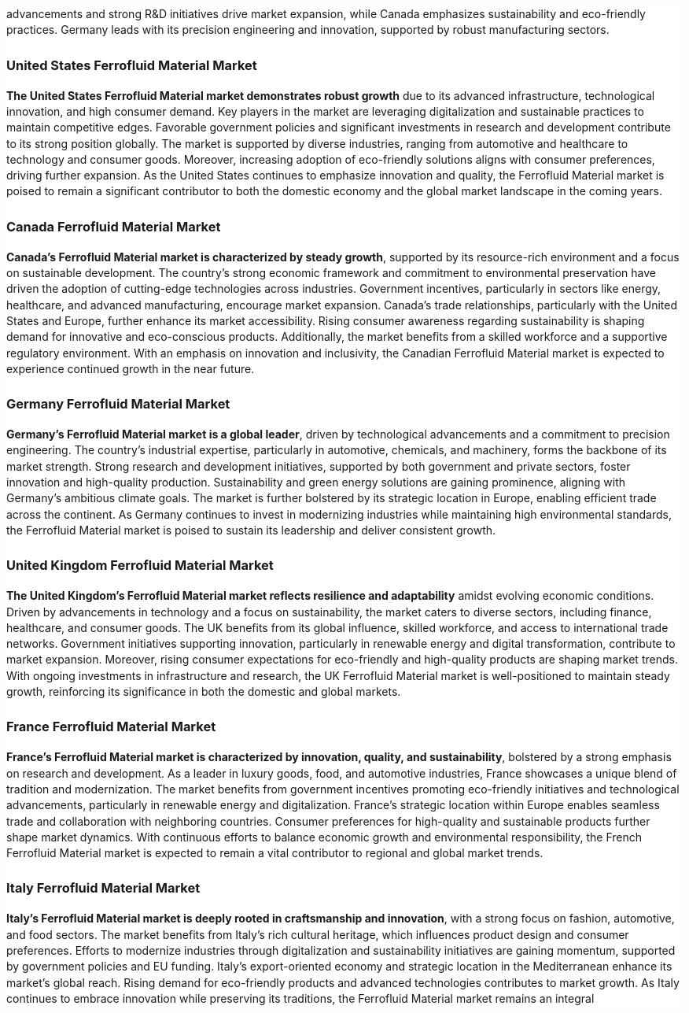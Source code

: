advancements and strong R&amp;D initiatives drive market expansion, while Canada emphasizes sustainability and eco-friendly practices. Germany leads with its precision engineering and innovation, supported by robust manufacturing sectors.</span></em></p></blockquote><h3><strong>United States Ferrofluid Material Market</strong></h3><p><strong>The United States Ferrofluid Material market demonstrates robust growth</strong> due to its advanced infrastructure, technological innovation, and high consumer demand. Key players in the market are leveraging digitalization and sustainable practices to maintain competitive edges. Favorable government policies and significant investments in research and development contribute to its strong position globally. The market is supported by diverse industries, ranging from automotive and healthcare to technology and consumer goods. Moreover, increasing adoption of eco-friendly solutions aligns with consumer preferences, driving further expansion. As the United States continues to emphasize innovation and quality, the Ferrofluid Material market is poised to remain a significant contributor to both the domestic economy and the global market landscape in the coming years.</p><h3><strong>Canada Ferrofluid Material Market</strong></h3><p><strong>Canada&rsquo;s Ferrofluid Material market is characterized by steady growth</strong>, supported by its resource-rich environment and a focus on sustainable development. The country&rsquo;s strong economic framework and commitment to environmental preservation have driven the adoption of cutting-edge technologies across industries. Government incentives, particularly in sectors like energy, healthcare, and advanced manufacturing, encourage market expansion. Canada&rsquo;s trade relationships, particularly with the United States and Europe, further enhance its market accessibility. Rising consumer awareness regarding sustainability is shaping demand for innovative and eco-conscious products. Additionally, the market benefits from a skilled workforce and a supportive regulatory environment. With an emphasis on innovation and inclusivity, the Canadian Ferrofluid Material market is expected to experience continued growth in the near future.</p><h3><strong>Germany Ferrofluid Material Market</strong></h3><p><strong>Germany&rsquo;s Ferrofluid Material market is a global leader</strong>, driven by technological advancements and a commitment to precision engineering. The country&rsquo;s industrial expertise, particularly in automotive, chemicals, and machinery, forms the backbone of its market strength. Strong research and development initiatives, supported by both government and private sectors, foster innovation and high-quality production. Sustainability and green energy solutions are gaining prominence, aligning with Germany&rsquo;s ambitious climate goals. The market is further bolstered by its strategic location in Europe, enabling efficient trade across the continent. As Germany continues to invest in modernizing industries while maintaining high environmental standards, the Ferrofluid Material market is poised to sustain its leadership and deliver consistent growth.</p><h3><strong>United Kingdom Ferrofluid Material Market</strong></h3><p><strong>The United Kingdom&rsquo;s Ferrofluid Material market reflects resilience and adaptability</strong> amidst evolving economic conditions. Driven by advancements in technology and a focus on sustainability, the market caters to diverse sectors, including finance, healthcare, and consumer goods. The UK benefits from its global influence, skilled workforce, and access to international trade networks. Government initiatives supporting innovation, particularly in renewable energy and digital transformation, contribute to market expansion. Moreover, rising consumer expectations for eco-friendly and high-quality products are shaping market trends. With ongoing investments in infrastructure and research, the UK Ferrofluid Material market is well-positioned to maintain steady growth, reinforcing its significance in both the domestic and global markets.</p><h3><strong>France Ferrofluid Material Market</strong></h3><p><strong>France&rsquo;s Ferrofluid Material market is characterized by innovation, quality, and sustainability</strong>, bolstered by a strong emphasis on research and development. As a leader in luxury goods, food, and automotive industries, France showcases a unique blend of tradition and modernization. The market benefits from government incentives promoting eco-friendly initiatives and technological advancements, particularly in renewable energy and digitalization. France&rsquo;s strategic location within Europe enables seamless trade and collaboration with neighboring countries. Consumer preferences for high-quality and sustainable products further shape market dynamics. With continuous efforts to balance economic growth and environmental responsibility, the French Ferrofluid Material market is expected to remain a vital contributor to regional and global market trends.</p><h3><strong>Italy Ferrofluid Material Market</strong></h3><p><strong>Italy&rsquo;s Ferrofluid Material market is deeply rooted in craftsmanship and innovation</strong>, with a strong focus on fashion, automotive, and food sectors. The market benefits from Italy&rsquo;s rich cultural heritage, which influences product design and consumer preferences. Efforts to modernize industries through digitalization and sustainability initiatives are gaining momentum, supported by government policies and EU funding. Italy&rsquo;s export-oriented economy and strategic location in the Mediterranean enhance its market&rsquo;s global reach. Rising demand for eco-friendly products and advanced technologies contributes to market growth. As Italy continues to embrace innovation while preserving its traditions, the Ferrofluid Material market remains an integral